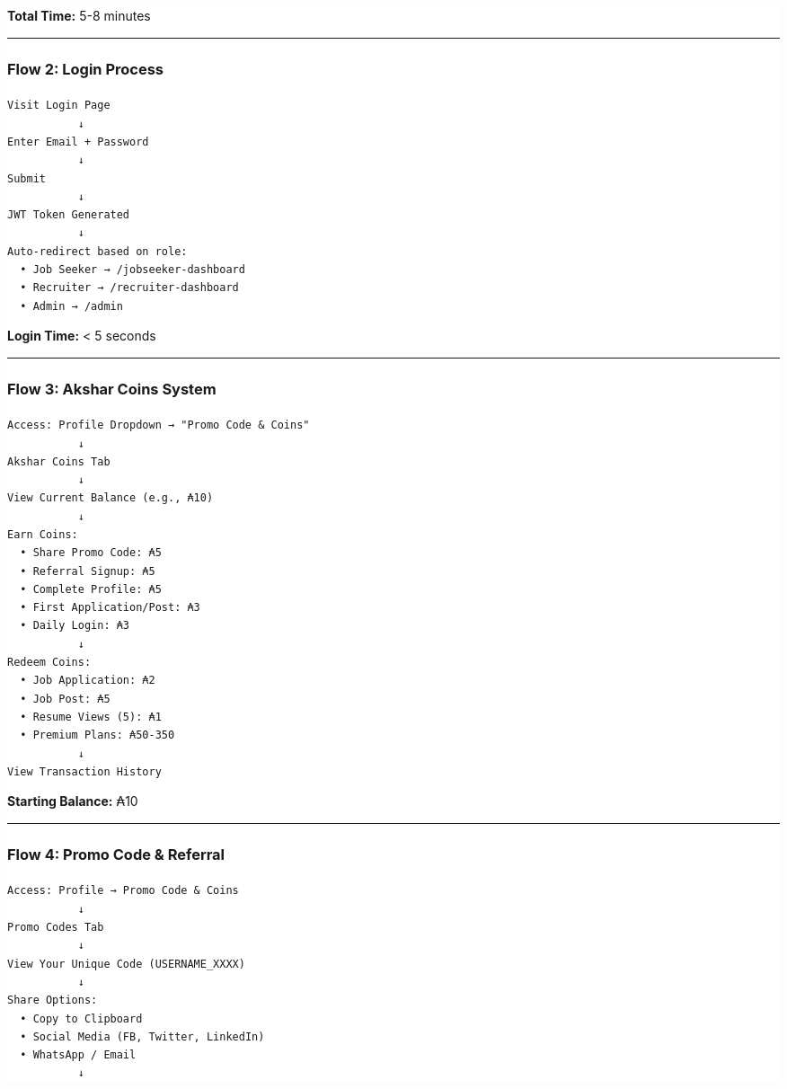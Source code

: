 **Total Time:** 5-8 minutes

---

### Flow 2: Login Process
```
Visit Login Page
           ↓
Enter Email + Password
           ↓
Submit
           ↓
JWT Token Generated
           ↓
Auto-redirect based on role:
  • Job Seeker → /jobseeker-dashboard
  • Recruiter → /recruiter-dashboard
  • Admin → /admin
```

**Login Time:** < 5 seconds

---

### Flow 3: Akshar Coins System
```
Access: Profile Dropdown → "Promo Code & Coins"
           ↓
Akshar Coins Tab
           ↓
View Current Balance (e.g., ₳10)
           ↓
Earn Coins:
  • Share Promo Code: ₳5
  • Referral Signup: ₳5
  • Complete Profile: ₳5
  • First Application/Post: ₳3
  • Daily Login: ₳3
           ↓
Redeem Coins:
  • Job Application: ₳2
  • Job Post: ₳5
  • Resume Views (5): ₳1
  • Premium Plans: ₳50-350
           ↓
View Transaction History
```

**Starting Balance:** ₳10

---

### Flow 4: Promo Code & Referral
```
Access: Profile → Promo Code & Coins
           ↓
Promo Codes Tab
           ↓
View Your Unique Code (USERNAME_XXXX)
           ↓
Share Options:
  • Copy to Clipboard
  • Social Media (FB, Twitter, LinkedIn)
  • WhatsApp / Email
           ↓
```